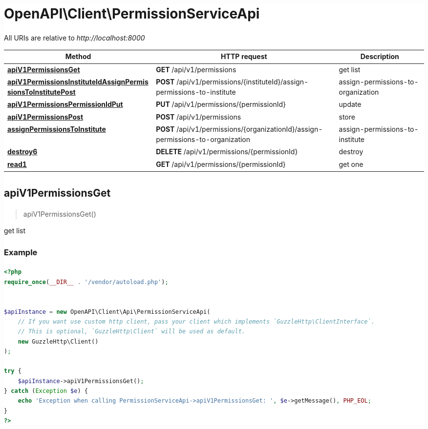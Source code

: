 # OpenAPI\Client\PermissionServiceApi

All URIs are relative to *http://localhost:8000*

Method | HTTP request | Description
------------- | ------------- | -------------
[**apiV1PermissionsGet**](PermissionServiceApi.md#apiV1PermissionsGet) | **GET** /api/v1/permissions | get list
[**apiV1PermissionsInstituteIdAssignPermissionsToInstitutePost**](PermissionServiceApi.md#apiV1PermissionsInstituteIdAssignPermissionsToInstitutePost) | **POST** /api/v1/permissions/{instituteId}/assign-permissions-to-institute | assign-permissions-to-organization
[**apiV1PermissionsPermissionIdPut**](PermissionServiceApi.md#apiV1PermissionsPermissionIdPut) | **PUT** /api/v1/permissions/{permissionId} | update
[**apiV1PermissionsPost**](PermissionServiceApi.md#apiV1PermissionsPost) | **POST** /api/v1/permissions | store
[**assignPermissionsToInstitute**](PermissionServiceApi.md#assignPermissionsToInstitute) | **POST** /api/v1/permissions/{organizationId}/assign-permissions-to-organization | assign-permissions-to-institute
[**destroy6**](PermissionServiceApi.md#destroy6) | **DELETE** /api/v1/permissions/{permissionId} | destroy
[**read1**](PermissionServiceApi.md#read1) | **GET** /api/v1/permissions/{permissionId} | get one



## apiV1PermissionsGet

> apiV1PermissionsGet()

get list

### Example

```php
<?php
require_once(__DIR__ . '/vendor/autoload.php');


$apiInstance = new OpenAPI\Client\Api\PermissionServiceApi(
    // If you want use custom http client, pass your client which implements `GuzzleHttp\ClientInterface`.
    // This is optional, `GuzzleHttp\Client` will be used as default.
    new GuzzleHttp\Client()
);

try {
    $apiInstance->apiV1PermissionsGet();
} catch (Exception $e) {
    echo 'Exception when calling PermissionServiceApi->apiV1PermissionsGet: ', $e->getMessage(), PHP_EOL;
}
?>
```
